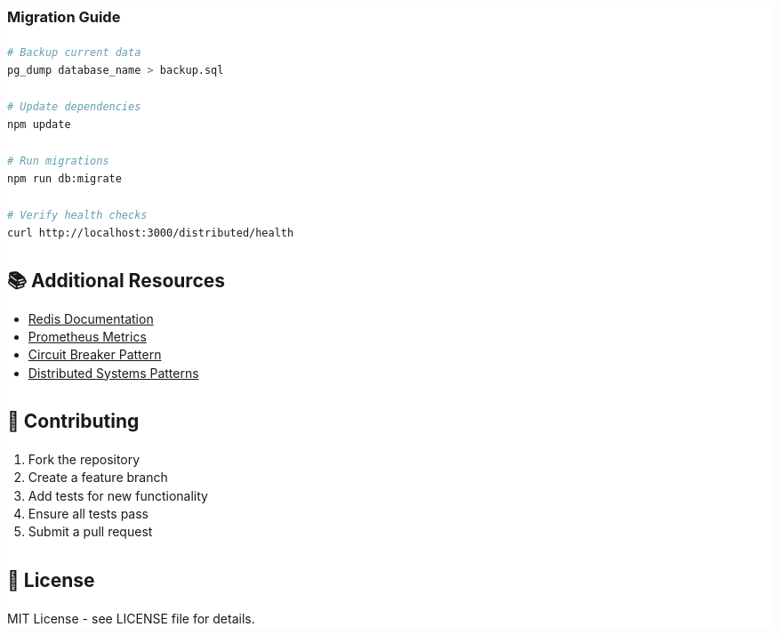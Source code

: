 ### Migration Guide

```bash
# Backup current data
pg_dump database_name > backup.sql

# Update dependencies
npm update

# Run migrations
npm run db:migrate

# Verify health checks
curl http://localhost:3000/distributed/health
```

## 📚 Additional Resources

- [Redis Documentation](https://redis.io/documentation)
- [Prometheus Metrics](https://prometheus.io/docs/concepts/metric_types/)
- [Circuit Breaker Pattern](https://martinfowler.com/bliki/CircuitBreaker.html)
- [Distributed Systems Patterns](https://martinfowler.com/articles/microservices.html)

## 🤝 Contributing

1. Fork the repository
2. Create a feature branch
3. Add tests for new functionality
4. Ensure all tests pass
5. Submit a pull request

## 📄 License

MIT License - see LICENSE file for details.
